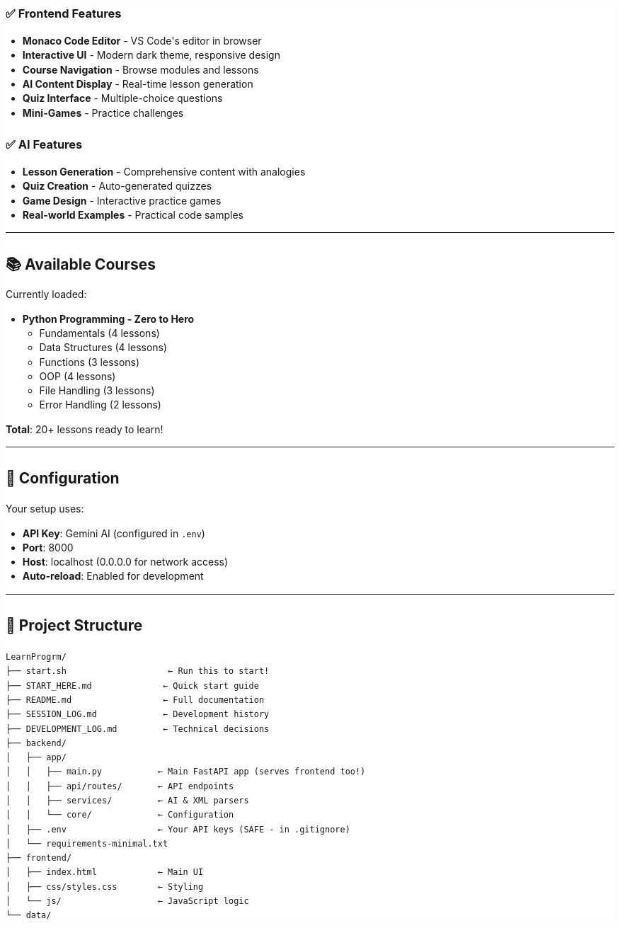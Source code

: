 ### ✅ Frontend Features
- **Monaco Code Editor** - VS Code's editor in browser
- **Interactive UI** - Modern dark theme, responsive design
- **Course Navigation** - Browse modules and lessons
- **AI Content Display** - Real-time lesson generation
- **Quiz Interface** - Multiple-choice questions
- **Mini-Games** - Practice challenges

### ✅ AI Features
- **Lesson Generation** - Comprehensive content with analogies
- **Quiz Creation** - Auto-generated quizzes
- **Game Design** - Interactive practice games
- **Real-world Examples** - Practical code samples

---

## 📚 Available Courses

Currently loaded:
- **Python Programming - Zero to Hero**
  - Fundamentals (4 lessons)
  - Data Structures (4 lessons)
  - Functions (3 lessons)
  - OOP (4 lessons)
  - File Handling (3 lessons)
  - Error Handling (2 lessons)

**Total**: 20+ lessons ready to learn!

---

## 🔑 Configuration

Your setup uses:
- **API Key**: Gemini AI (configured in `.env`)
- **Port**: 8000
- **Host**: localhost (0.0.0.0 for network access)
- **Auto-reload**: Enabled for development

---

## 📁 Project Structure

```
LearnProgrm/
├── start.sh                    ← Run this to start!
├── START_HERE.md              ← Quick start guide
├── README.md                  ← Full documentation
├── SESSION_LOG.md             ← Development history
├── DEVELOPMENT_LOG.md         ← Technical decisions
├── backend/
│   ├── app/
│   │   ├── main.py           ← Main FastAPI app (serves frontend too!)
│   │   ├── api/routes/       ← API endpoints
│   │   ├── services/         ← AI & XML parsers
│   │   └── core/             ← Configuration
│   ├── .env                  ← Your API keys (SAFE - in .gitignore)
│   └── requirements-minimal.txt
├── frontend/
│   ├── index.html            ← Main UI
│   ├── css/styles.css        ← Styling
│   └── js/                   ← JavaScript logic
└── data/
```
